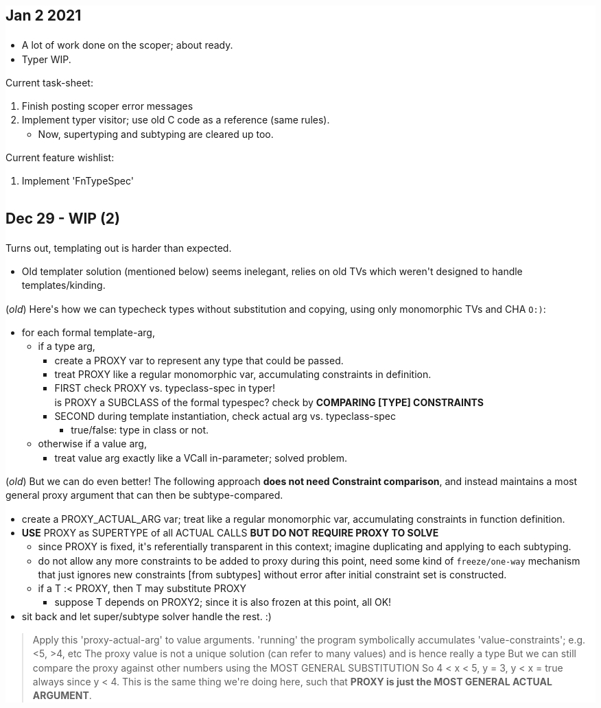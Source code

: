 ## Jan 2 2021

- A lot of work done on the scoper; about ready.
- Typer WIP.

Current task-sheet:
1. Finish posting scoper error messages
2. Implement typer visitor; use old C code as a reference (same rules).
   - Now, supertyping and subtyping are cleared up too.

Current feature wishlist:
1. Implement 'FnTypeSpec'

## Dec 29 - WIP (2)

Turns out, templating out is harder than expected.
- Old templater solution (mentioned below) seems inelegant, relies on old TVs which weren't designed to handle templates/kinding.

(_old_) Here's how we can typecheck types without substitution and copying, using only monomorphic TVs and CHA `O:)`:
- for each formal template-arg,
  - if a type arg, 
    - create a PROXY var to represent any type that could be passed.
    - treat PROXY like a regular monomorphic var, accumulating constraints in definition.
    - FIRST check PROXY vs. typeclass-spec in typer!<br/>
      is PROXY a SUBCLASS of the formal typespec? check by **COMPARING \[TYPE\] CONSTRAINTS**
    - SECOND during template instantiation, check actual arg vs. typeclass-spec
      - true/false: type in class or not.
  - otherwise if a value arg,
    - treat value arg exactly like a VCall in-parameter; solved problem.

(_old_) But we can do even better! The following approach **does not need Constraint comparison**, and instead maintains
a most general proxy argument that can then be subtype-compared.
- create a PROXY_ACTUAL_ARG var; treat like a regular monomorphic var, accumulating constraints in function definition.
- **USE** PROXY as SUPERTYPE of all ACTUAL CALLS **BUT DO NOT REQUIRE PROXY TO SOLVE**
  - since PROXY is fixed, it's referentially transparent in this context; imagine duplicating and applying to each subtyping.
  - do not allow any more constraints to be added to proxy during this point, need some kind of `freeze/one-way` mechanism that just
    ignores new constraints [from subtypes] without error after initial constraint set is constructed.
  - if a T :< PROXY, then T may substitute PROXY
    - suppose T depends on PROXY2; since it is also frozen at this point, all OK!
- sit back and let super/subtype solver handle the rest. :)

> Apply this 'proxy-actual-arg' to value arguments.
> 'running' the program symbolically accumulates 'value-constraints'; e.g. <5, >4, etc
> The proxy value is not a unique solution (can refer to many values) and is hence really a type
> But we can still compare the proxy against other numbers using the MOST GENERAL SUBSTITUTION
> So 4 < x < 5, y = 3, y < x = true always since y < 4.
> This is the same thing we're doing here, such that **PROXY is just the MOST GENERAL ACTUAL ARGUMENT**.
